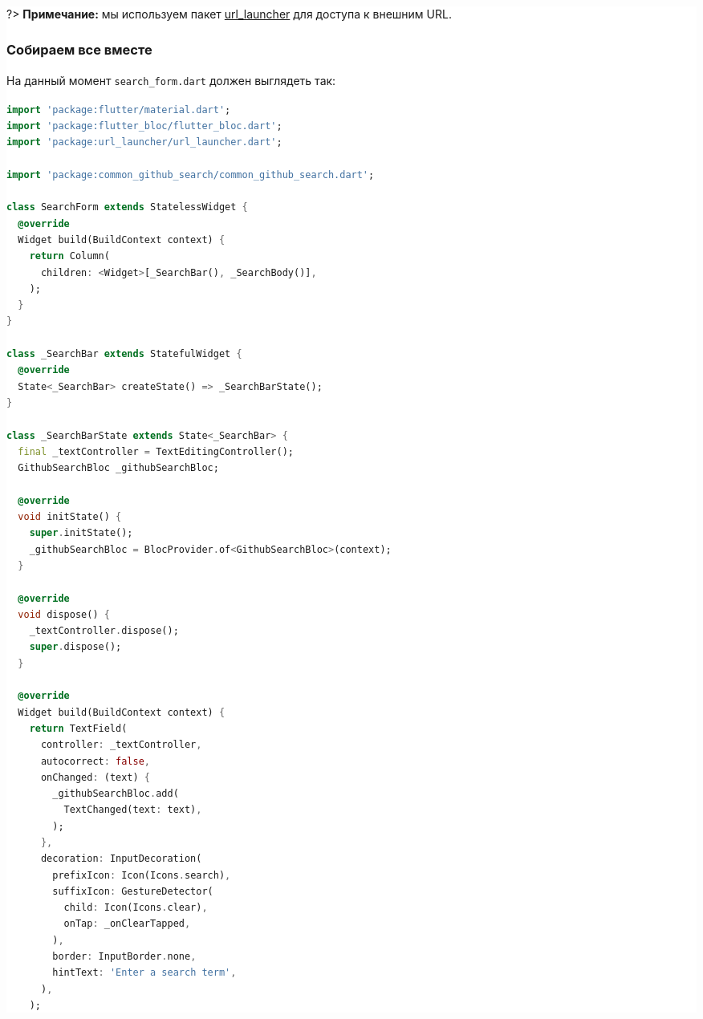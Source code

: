 ?> **Примечание:** мы используем пакет [url_launcher](https://pub.dev/packages/url_launcher) для доступа к внешним URL.

### Собираем все вместе

На данный момент `search_form.dart` должен выглядеть так:

```dart
import 'package:flutter/material.dart';
import 'package:flutter_bloc/flutter_bloc.dart';
import 'package:url_launcher/url_launcher.dart';

import 'package:common_github_search/common_github_search.dart';

class SearchForm extends StatelessWidget {
  @override
  Widget build(BuildContext context) {
    return Column(
      children: <Widget>[_SearchBar(), _SearchBody()],
    );
  }
}

class _SearchBar extends StatefulWidget {
  @override
  State<_SearchBar> createState() => _SearchBarState();
}

class _SearchBarState extends State<_SearchBar> {
  final _textController = TextEditingController();
  GithubSearchBloc _githubSearchBloc;

  @override
  void initState() {
    super.initState();
    _githubSearchBloc = BlocProvider.of<GithubSearchBloc>(context);
  }

  @override
  void dispose() {
    _textController.dispose();
    super.dispose();
  }

  @override
  Widget build(BuildContext context) {
    return TextField(
      controller: _textController,
      autocorrect: false,
      onChanged: (text) {
        _githubSearchBloc.add(
          TextChanged(text: text),
        );
      },
      decoration: InputDecoration(
        prefixIcon: Icon(Icons.search),
        suffixIcon: GestureDetector(
          child: Icon(Icons.clear),
          onTap: _onClearTapped,
        ),
        border: InputBorder.none,
        hintText: 'Enter a search term',
      ),
    );
```